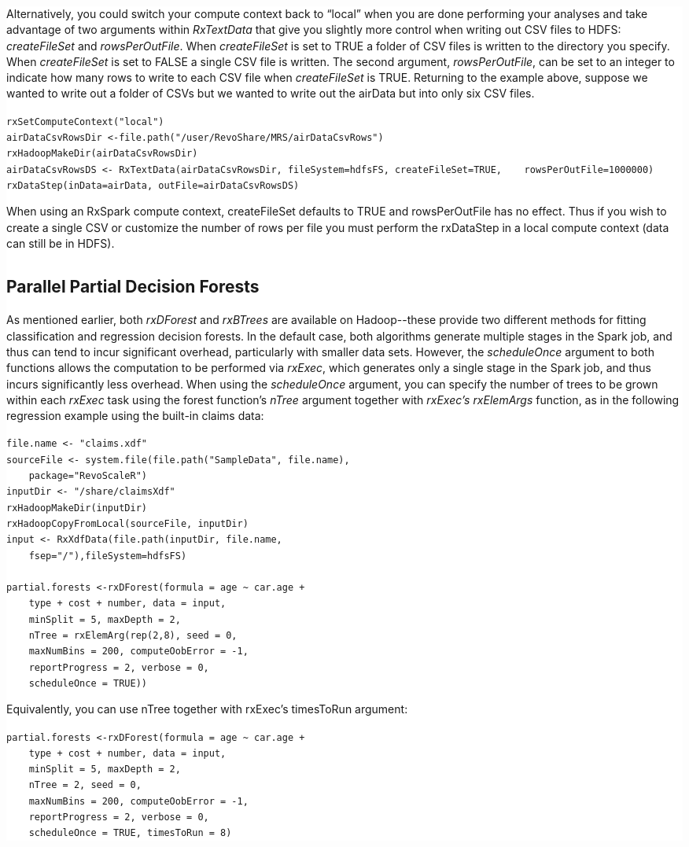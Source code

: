 Alternatively, you could switch your compute context back to “local” when you are done performing your analyses and take advantage of two arguments within *RxTextData* that give you slightly more control when writing out CSV files to HDFS: *createFileSet* and *rowsPerOutFile*. When *createFileSet* is set to TRUE a folder of CSV files is written to the directory you specify. When *createFileSet* is set to FALSE a single CSV file is written. The second argument, *rowsPerOutFile*, can be set to an integer to indicate how many rows to write to each CSV file when *createFileSet* is TRUE. Returning to the example above, suppose we wanted to write out a folder of CSVs but we wanted to write out the airData but into only six CSV files.

	rxSetComputeContext("local")
	airDataCsvRowsDir <-file.path("/user/RevoShare/MRS/airDataCsvRows")
	rxHadoopMakeDir(airDataCsvRowsDir)
	airDataCsvRowsDS <- RxTextData(airDataCsvRowsDir, fileSystem=hdfsFS, createFileSet=TRUE, 	rowsPerOutFile=1000000)
	rxDataStep(inData=airData, outFile=airDataCsvRowsDS)


When using an RxSpark compute context, createFileSet defaults to TRUE and rowsPerOutFile has no effect. Thus if you wish to create a single CSV or customize the number of rows per file you must perform the rxDataStep in a local compute context (data can still be in HDFS).

## Parallel Partial Decision Forests

As mentioned earlier, both *rxDForest* and *rxBTrees* are available on Hadoop--these provide two different methods for fitting classification and regression decision forests. In the default case, both algorithms generate multiple stages in the Spark job, and thus can tend to incur significant overhead, particularly with smaller data sets. However, the *scheduleOnce* argument to both functions allows the computation to be performed via *rxExec*, which generates only a single stage in the Spark job, and thus incurs significantly less overhead. When using the *scheduleOnce* argument, you can specify the number of trees to be grown within each *rxExec* task using the forest function’s *nTree* argument together with *rxExec’s* *rxElemArgs* function, as in the following regression example using the built-in claims data:

	file.name <- "claims.xdf"
	sourceFile <- system.file(file.path("SampleData", file.name),  
	    package="RevoScaleR")
	inputDir <- "/share/claimsXdf"
	rxHadoopMakeDir(inputDir)
	rxHadoopCopyFromLocal(sourceFile, inputDir)
	input <- RxXdfData(file.path(inputDir, file.name,
	    fsep="/"),fileSystem=hdfsFS)

	partial.forests <-rxDForest(formula = age ~ car.age +
	    type + cost + number, data = input,
	    minSplit = 5, maxDepth = 2,
	    nTree = rxElemArg(rep(2,8), seed = 0,
	    maxNumBins = 200, computeOobError = -1,
	    reportProgress = 2, verbose = 0,
	    scheduleOnce = TRUE))

Equivalently, you can use nTree together with rxExec’s timesToRun argument:

	partial.forests <-rxDForest(formula = age ~ car.age +
	    type + cost + number, data = input,
	    minSplit = 5, maxDepth = 2,
	    nTree = 2, seed = 0,
	    maxNumBins = 200, computeOobError = -1,
	    reportProgress = 2, verbose = 0,
	    scheduleOnce = TRUE, timesToRun = 8)
